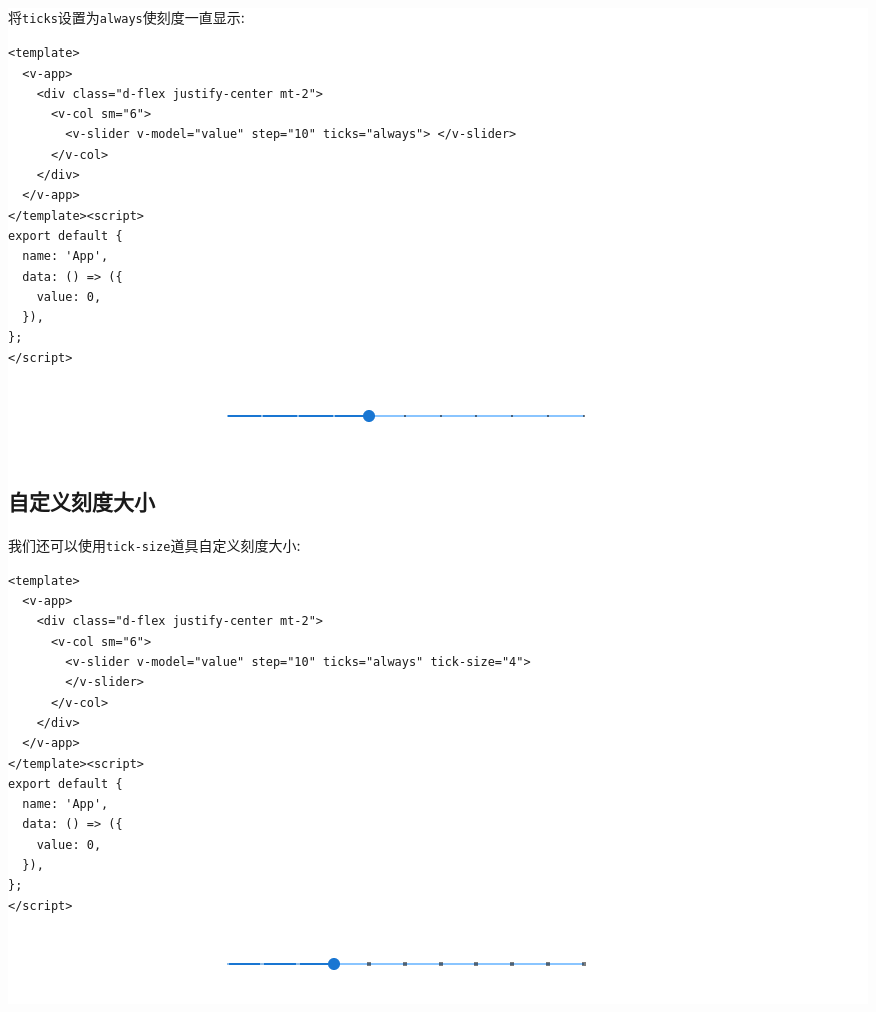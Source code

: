 将`ticks`设置为`always`使刻度一直显示:

```
<template>
  <v-app>
    <div class="d-flex justify-center mt-2">
      <v-col sm="6">
        <v-slider v-model="value" step="10" ticks="always"> </v-slider>
      </v-col>
    </div>
  </v-app>
</template><script>
export default {
  name: 'App',
  data: () => ({
    value: 0,
  }),
};
</script>
```

![](img/7d9c0bbd603f9a3be898789fa4c827b0.png)

## 自定义刻度大小

我们还可以使用`tick-size`道具自定义刻度大小:

```
<template>
  <v-app>
    <div class="d-flex justify-center mt-2">
      <v-col sm="6">
        <v-slider v-model="value" step="10" ticks="always" tick-size="4">
        </v-slider>
      </v-col>
    </div>
  </v-app>
</template><script>
export default {
  name: 'App',
  data: () => ({
    value: 0,
  }),
};
</script>
```

![](img/935abb6d7ff72f1c2a7a34b68cd06914.png)
